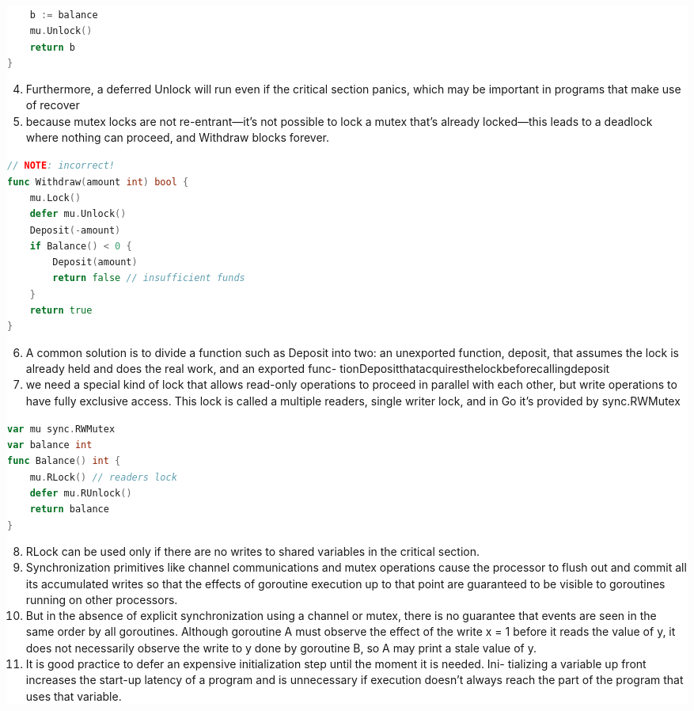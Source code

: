 ```go
    b := balance
    mu.Unlock()
    return b
}
```

4. Furthermore, a deferred Unlock will run even if the critical section panics, which may be important in programs that make use of recover
5. because mutex locks are not re-entrant—it’s not possible to lock a mutex that’s already locked—this leads to a deadlock where nothing can proceed, and Withdraw blocks forever.

```go
// NOTE: incorrect!
func Withdraw(amount int) bool {
    mu.Lock()
    defer mu.Unlock()
    Deposit(-amount)
    if Balance() < 0 {
        Deposit(amount)
        return false // insufficient funds
    }
    return true
}
```

6. A common solution is to divide a function such as Deposit into two: an unexported function, deposit, that assumes the lock is already held and does the real work, and an exported func- tionDepositthatacquiresthelockbeforecallingdeposit
7. we need a special kind of lock that allows read-only operations to proceed in parallel with each other, but write operations to have fully exclusive access. This lock is called a multiple readers, single writer lock, and in Go it’s provided by sync.RWMutex

```go
var mu sync.RWMutex
var balance int
func Balance() int {
    mu.RLock() // readers lock
    defer mu.RUnlock()
    return balance
}
```

8. RLock can be used only if there are no writes to shared variables in the critical section.
9. Synchronization primitives like channel communications and mutex operations cause the processor to flush out and commit all its accumulated writes so that the effects of goroutine execution up to that point are guaranteed to be visible to goroutines running on other processors.
10. But in the absence of explicit synchronization using a channel or mutex, there is no guarantee that events are seen in the same order by all goroutines. Although goroutine A must observe the effect of the write x = 1 before it reads the value of y, it does not necessarily observe the write to y done by goroutine B, so A may print a stale value of y.
11. It is good practice to defer an expensive initialization step until the moment it is needed. Ini- tializing a variable up front increases the start-up latency of a program and is unnecessary if execution doesn’t always reach the part of the program that uses that variable.
